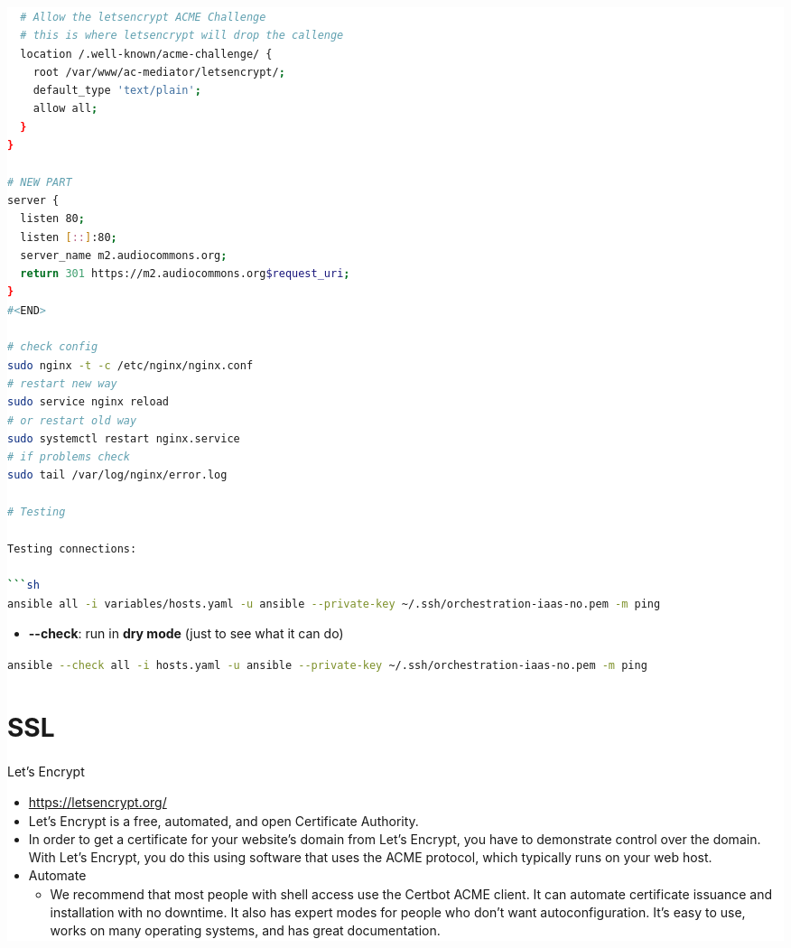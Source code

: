 ```sh
  # Allow the letsencrypt ACME Challenge
  # this is where letsencrypt will drop the callenge
  location /.well-known/acme-challenge/ {
    root /var/www/ac-mediator/letsencrypt/;
    default_type 'text/plain';
    allow all;
  }
}

# NEW PART
server {
  listen 80; 
  listen [::]:80; 
  server_name m2.audiocommons.org;
  return 301 https://m2.audiocommons.org$request_uri;
}
#<END>

# check config
sudo nginx -t -c /etc/nginx/nginx.conf
# restart new way
sudo service nginx reload
# or restart old way
sudo systemctl restart nginx.service
# if problems check
sudo tail /var/log/nginx/error.log

# Testing

Testing connections:

```sh
ansible all -i variables/hosts.yaml -u ansible --private-key ~/.ssh/orchestration-iaas-no.pem -m ping
```

+ **--check**: run in **dry mode** (just to see what it can do)

```sh
ansible --check all -i hosts.yaml -u ansible --private-key ~/.ssh/orchestration-iaas-no.pem -m ping
```

# SSL

Let’s Encrypt
+ https://letsencrypt.org/
+ Let’s Encrypt is a free, automated, and open Certificate Authority.
+ In order to get a certificate for your website’s domain from Let’s Encrypt, you have to demonstrate control over the domain. With Let’s Encrypt, you do this using software that uses the ACME protocol, which typically runs on your web host.
+ Automate
  + We recommend that most people with shell access use the Certbot ACME client. It can automate certificate issuance and installation with no downtime. It also has expert modes for people who don’t want autoconfiguration. It’s easy to use, works on many operating systems, and has great documentation.
